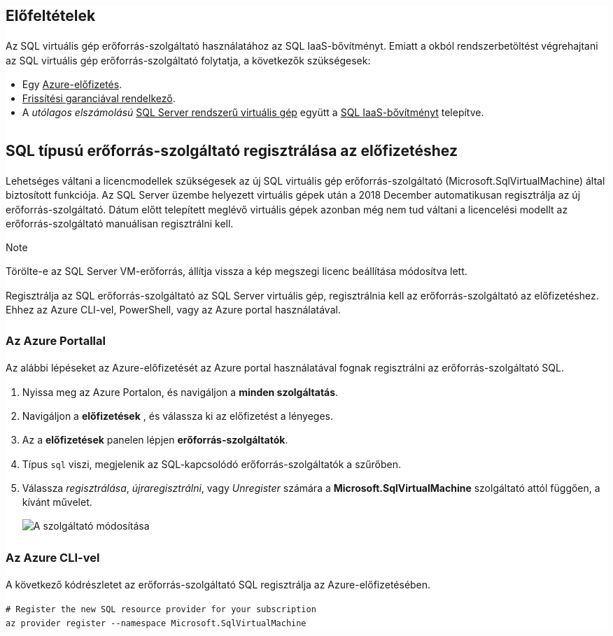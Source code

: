 
## <a name="prerequisites"></a>Előfeltételek
Az SQL virtuális gép erőforrás-szolgáltató használatához az SQL IaaS-bővítményt. Emiatt a okból rendszerbetöltést végrehajtani az SQL virtuális gép erőforrás-szolgáltató folytatja, a következők szükségesek:
- Egy [Azure-előfizetés](https://azure.microsoft.com/free/).
- [Frissítési garanciával rendelkező](https://www.microsoft.com/licensing/licensing-programs/software-assurance-default). 
- A *utólagos elszámolású* [SQL Server rendszerű virtuális gép](https://docs.microsoft.com/azure/virtual-machines/windows/sql/virtual-machines-windows-portal-sql-server-provision) együtt a [SQL IaaS-bővítményt](https://docs.microsoft.com/azure/virtual-machines/windows/sql/virtual-machines-windows-sql-server-agent-extension) telepítve. 


## <a name="register-sql-resource-provider-with-your-subscription"></a>SQL típusú erőforrás-szolgáltató regisztrálása az előfizetéshez 

Lehetséges váltani a licencmodellek szükségesek az új SQL virtuális gép erőforrás-szolgáltató (Microsoft.SqlVirtualMachine) által biztosított funkciója. Az SQL Server üzembe helyezett virtuális gépek után a 2018 December automatikusan regisztrálja az új erőforrás-szolgáltató. Dátum előtt telepített meglévő virtuális gépek azonban még nem tud váltani a licencelési modellt az erőforrás-szolgáltató manuálisan regisztrálni kell. 

  > [!NOTE] 
  > Törölte-e az SQL Server VM-erőforrás, állítja vissza a kép megszegi licenc beállítása módosítva lett. 

Regisztrálja az SQL erőforrás-szolgáltató az SQL Server virtuális gép, regisztrálnia kell az erőforrás-szolgáltató az előfizetéshez. Ehhez az Azure CLI-vel, PowerShell, vagy az Azure portal használatával. 

### <a name="with-the-azure-portal"></a>Az Azure Portallal
Az alábbi lépéseket az Azure-előfizetését az Azure portal használatával fognak regisztrálni az erőforrás-szolgáltató SQL. 

1. Nyissa meg az Azure Portalon, és navigáljon a **minden szolgáltatás**. 
1. Navigáljon a **előfizetések** , és válassza ki az előfizetést a lényeges.  
1. Az a **előfizetések** panelen lépjen **erőforrás-szolgáltatók**. 
1. Típus `sql` viszi, megjelenik az SQL-kapcsolódó erőforrás-szolgáltatók a szűrőben. 
1. Válassza *regisztrálása*, *újraregisztrálni*, vagy *Unregister* számára a **Microsoft.SqlVirtualMachine** szolgáltató attól függően, a kívánt művelet. 

   ![A szolgáltató módosítása](media/virtual-machines-windows-sql-ahb/select-resource-provider-sql.png)

### <a name="with-azure-cli"></a>Az Azure CLI-vel
A következő kódrészletet az erőforrás-szolgáltató SQL regisztrálja az Azure-előfizetésében. 

```cli
# Register the new SQL resource provider for your subscription 
az provider register --namespace Microsoft.SqlVirtualMachine 
```

